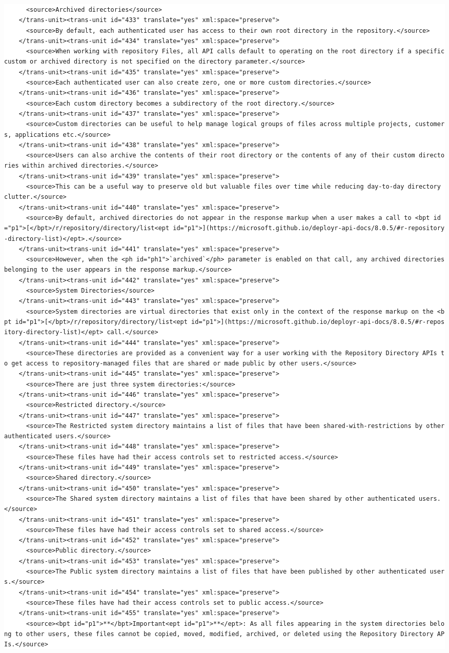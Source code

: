           <source>Archived directories</source>
        </trans-unit><trans-unit id="433" translate="yes" xml:space="preserve">
          <source>By default, each authenticated user has access to their own root directory in the repository.</source>
        </trans-unit><trans-unit id="434" translate="yes" xml:space="preserve">
          <source>When working with repository Files, all API calls default to operating on the root directory if a specific custom or archived directory is not specified on the directory parameter.</source>
        </trans-unit><trans-unit id="435" translate="yes" xml:space="preserve">
          <source>Each authenticated user can also create zero, one or more custom directories.</source>
        </trans-unit><trans-unit id="436" translate="yes" xml:space="preserve">
          <source>Each custom directory becomes a subdirectory of the root directory.</source>
        </trans-unit><trans-unit id="437" translate="yes" xml:space="preserve">
          <source>Custom directories can be useful to help manage logical groups of files across multiple projects, customers, applications etc.</source>
        </trans-unit><trans-unit id="438" translate="yes" xml:space="preserve">
          <source>Users can also archive the contents of their root directory or the contents of any of their custom directories within archived directories.</source>
        </trans-unit><trans-unit id="439" translate="yes" xml:space="preserve">
          <source>This can be a useful way to preserve old but valuable files over time while reducing day-to-day directory clutter.</source>
        </trans-unit><trans-unit id="440" translate="yes" xml:space="preserve">
          <source>By default, archived directories do not appear in the response markup when a user makes a call to <bpt id="p1">[</bpt>/r/repository/directory/list<ept id="p1">](https://microsoft.github.io/deployr-api-docs/8.0.5/#r-repository-directory-list)</ept>.</source>
        </trans-unit><trans-unit id="441" translate="yes" xml:space="preserve">
          <source>However, when the <ph id="ph1">`archived`</ph> parameter is enabled on that call, any archived directories belonging to the user appears in the response markup.</source>
        </trans-unit><trans-unit id="442" translate="yes" xml:space="preserve">
          <source>System Directories</source>
        </trans-unit><trans-unit id="443" translate="yes" xml:space="preserve">
          <source>System directories are virtual directories that exist only in the context of the response markup on the <bpt id="p1">[</bpt>/r/repository/directory/list<ept id="p1">](https://microsoft.github.io/deployr-api-docs/8.0.5/#r-repository-directory-list)</ept> call.</source>
        </trans-unit><trans-unit id="444" translate="yes" xml:space="preserve">
          <source>These directories are provided as a convenient way for a user working with the Repository Directory APIs to get access to repository-managed files that are shared or made public by other users.</source>
        </trans-unit><trans-unit id="445" translate="yes" xml:space="preserve">
          <source>There are just three system directories:</source>
        </trans-unit><trans-unit id="446" translate="yes" xml:space="preserve">
          <source>Restricted directory.</source>
        </trans-unit><trans-unit id="447" translate="yes" xml:space="preserve">
          <source>The Restricted system directory maintains a list of files that have been shared-with-restrictions by other authenticated users.</source>
        </trans-unit><trans-unit id="448" translate="yes" xml:space="preserve">
          <source>These files have had their access controls set to restricted access.</source>
        </trans-unit><trans-unit id="449" translate="yes" xml:space="preserve">
          <source>Shared directory.</source>
        </trans-unit><trans-unit id="450" translate="yes" xml:space="preserve">
          <source>The Shared system directory maintains a list of files that have been shared by other authenticated users.</source>
        </trans-unit><trans-unit id="451" translate="yes" xml:space="preserve">
          <source>These files have had their access controls set to shared access.</source>
        </trans-unit><trans-unit id="452" translate="yes" xml:space="preserve">
          <source>Public directory.</source>
        </trans-unit><trans-unit id="453" translate="yes" xml:space="preserve">
          <source>The Public system directory maintains a list of files that have been published by other authenticated users.</source>
        </trans-unit><trans-unit id="454" translate="yes" xml:space="preserve">
          <source>These files have had their access controls set to public access.</source>
        </trans-unit><trans-unit id="455" translate="yes" xml:space="preserve">
          <source><bpt id="p1">**</bpt>Important<ept id="p1">**</ept>: As all files appearing in the system directories belong to other users, these files cannot be copied, moved, modified, archived, or deleted using the Repository Directory APIs.</source>